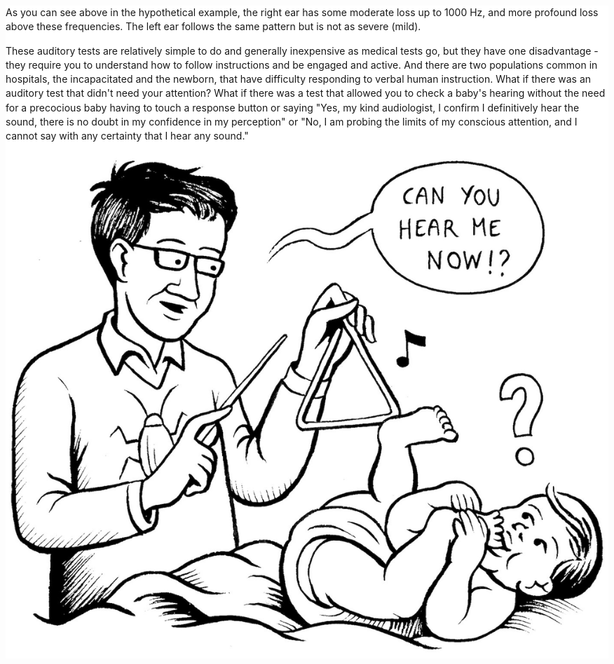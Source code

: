 As you can see above in the hypothetical example, the right ear has some
moderate loss up to 1000 Hz, and more profound loss above these frequencies.
The left ear follows the same pattern but is not as severe (mild).

These auditory tests are relatively simple to do and generally inexpensive as
medical tests go, but they have one disadvantage - they require you to
understand how to follow instructions and be engaged and active. And there are
two populations common in hospitals, the incapacitated and the newborn, that
have difficulty responding to verbal human instruction. What if there was an
auditory test that didn't need your attention? What if there was a test that
allowed you to check a baby's hearing without the need for a precocious baby
having to touch a response button or saying "Yes, my kind audiologist, I
confirm I definitively hear the sound, there is no doubt in my confidence in
my perception" or "No, I am probing the limits of my conscious attention, and
I cannot say with any certainty that I hear any sound."

![](./img/Baby_Hearing_web.jpg)
